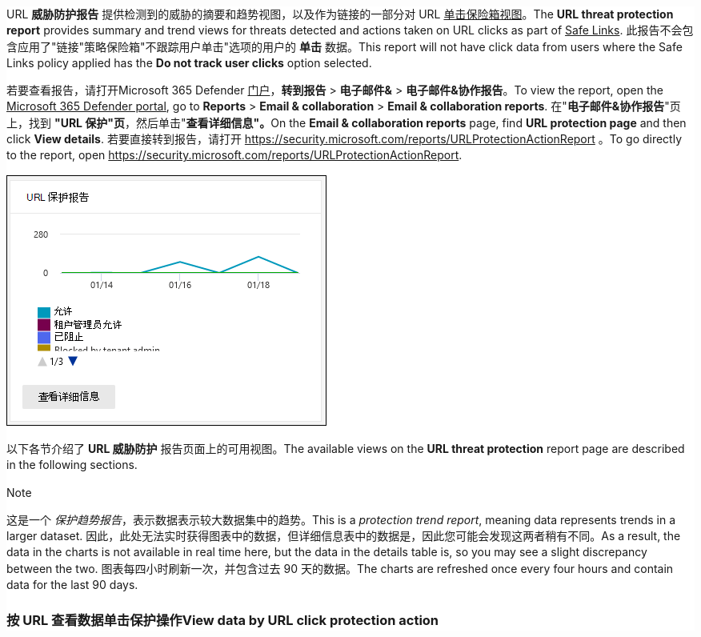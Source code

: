<span data-ttu-id="bd0ef-158">URL **威胁防护报告** 提供检测到的威胁的摘要和趋势视图，以及作为链接的一部分对 URL [单击保险箱视图](safe-links.md)。</span><span class="sxs-lookup"><span data-stu-id="bd0ef-158">The **URL threat protection report** provides summary and trend views for threats detected and actions taken on URL clicks as part of [Safe Links](safe-links.md).</span></span> <span data-ttu-id="bd0ef-159">此报告不会包含应用了"链接"策略保险箱"不跟踪用户单击"选项的用户的 **单击** 数据。</span><span class="sxs-lookup"><span data-stu-id="bd0ef-159">This report will not have click data from users where the Safe Links policy applied has the **Do not track user clicks** option selected.</span></span>

<span data-ttu-id="bd0ef-160">若要查看报告，请打开Microsoft 365 Defender [门户](https://security.microsoft.com)，**转到报告** \> **电子邮件&** \> **电子邮件&协作报告**。</span><span class="sxs-lookup"><span data-stu-id="bd0ef-160">To view the report, open the [Microsoft 365 Defender portal](https://security.microsoft.com), go to **Reports** \> **Email & collaboration** \> **Email & collaboration reports**.</span></span> <span data-ttu-id="bd0ef-161">在"**电子邮件&协作报告**"页上，找到 **"URL 保护"页**，然后单击"**查看详细信息"。**</span><span class="sxs-lookup"><span data-stu-id="bd0ef-161">On the **Email & collaboration reports** page, find **URL protection page** and then click **View details**.</span></span> <span data-ttu-id="bd0ef-162">若要直接转到报告，请打开 <https://security.microsoft.com/reports/URLProtectionActionReport> 。</span><span class="sxs-lookup"><span data-stu-id="bd0ef-162">To go directly to the report, open <https://security.microsoft.com/reports/URLProtectionActionReport>.</span></span>

!["电子邮件和协作报告"页上& URL 保护报告小组件](../../media/url-protection-report-widget.png)

<span data-ttu-id="bd0ef-164">以下各节介绍了 **URL 威胁防护** 报告页面上的可用视图。</span><span class="sxs-lookup"><span data-stu-id="bd0ef-164">The available views on the **URL threat protection** report page are described in the following sections.</span></span>

> [!NOTE]
> <span data-ttu-id="bd0ef-165">这是一个 *保护趋势报告*，表示数据表示较大数据集中的趋势。</span><span class="sxs-lookup"><span data-stu-id="bd0ef-165">This is a *protection trend report*, meaning data represents trends in a larger dataset.</span></span> <span data-ttu-id="bd0ef-166">因此，此处无法实时获得图表中的数据，但详细信息表中的数据是，因此您可能会发现这两者稍有不同。</span><span class="sxs-lookup"><span data-stu-id="bd0ef-166">As a result, the data in the charts is not available in real time here, but the data in the details table is, so you may see a slight discrepancy between the two.</span></span> <span data-ttu-id="bd0ef-167">图表每四小时刷新一次，并包含过去 90 天的数据。</span><span class="sxs-lookup"><span data-stu-id="bd0ef-167">The charts are refreshed once every four hours and contain data for the last 90 days.</span></span>

### <a name="view-data-by-url-click-protection-action"></a><span data-ttu-id="bd0ef-168">按 URL 查看数据单击保护操作</span><span class="sxs-lookup"><span data-stu-id="bd0ef-168">View data by URL click protection action</span></span>
